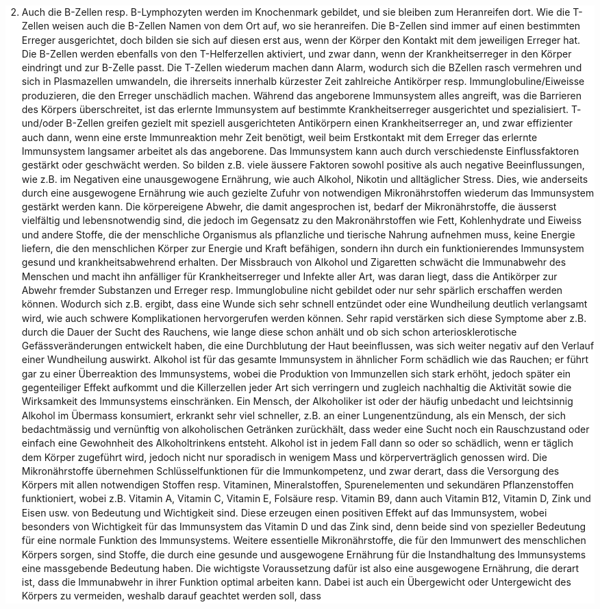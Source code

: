 2. Auch die B-Zellen resp. B-Lymphozyten werden im Knochenmark gebildet, und sie bleiben zum Heranreifen dort. Wie die T-Zellen weisen auch die B-Zellen Namen von dem Ort auf, wo sie heranreifen. Die B-Zellen sind immer auf einen bestimmten Erreger ausgerichtet, doch bilden sie sich auf diesen erst aus, wenn der Körper den Kontakt mit dem jeweiligen Erreger hat. Die B-Zellen werden ebenfalls von den T-Helferzellen aktiviert, und zwar dann, wenn der Krankheitserreger in den Körper eindringt und zur B-Zelle passt. Die T-Zellen wiederum machen dann Alarm, wodurch sich die BZellen rasch vermehren und sich in Plasmazellen umwandeln, die ihrerseits innerhalb kürzester Zeit zahlreiche Antikörper resp. Immunglobuline/Eiweisse produzieren, die den Erreger unschädlich machen. Während das angeborene Immunsystem alles angreift, was die Barrieren des Körpers überschreitet, ist das erlernte Immunsystem auf bestimmte Krankheitserreger ausgerichtet und spezialisiert. T- und/oder B-Zellen greifen gezielt mit speziell ausgerichteten Antikörpern einen Krankheitserreger an, und zwar effizienter auch dann, wenn eine erste Immunreaktion mehr Zeit benötigt, weil beim Erstkontakt mit dem Erreger das erlernte Immunsystem langsamer arbeitet als das angeborene. Das Immunsystem kann auch durch verschiedenste Einflussfaktoren gestärkt oder geschwächt werden. So bilden z.B. viele äussere Faktoren sowohl positive als auch negative Beeinflussungen, wie z.B. im Negativen eine unausgewogene Ernährung, wie auch Alkohol, Nikotin und alltäglicher Stress. Dies, wie anderseits durch eine ausgewogene Ernährung wie auch gezielte Zufuhr von notwendigen Mikronährstoffen wiederum das Immunsystem gestärkt werden kann. Die körpereigene Abwehr, die damit angesprochen ist, bedarf der Mikronährstoffe, die äusserst vielfältig und lebensnotwendig sind, die jedoch im Gegensatz zu den Makronährstoffen wie Fett, Kohlenhydrate und Eiweiss und andere Stoffe, die der menschliche Organismus als pflanzliche und tierische Nahrung aufnehmen muss, keine Energie liefern, die den menschlichen Körper zur Energie und Kraft befähigen, sondern ihn durch ein funktionierendes Immunsystem gesund und krankheitsabwehrend erhalten. Der Missbrauch von Alkohol und Zigaretten schwächt die Immunabwehr des Menschen und macht ihn anfälliger für Krankheitserreger und Infekte aller Art, was daran liegt, dass die Antikörper zur Abwehr fremder Substanzen und Erreger resp. Immunglobuline nicht gebildet oder nur sehr spärlich erschaffen werden können. Wodurch sich z.B. ergibt, dass eine Wunde sich sehr schnell entzündet oder eine Wundheilung deutlich verlangsamt wird, wie auch schwere Komplikationen hervorgerufen werden können. Sehr rapid verstärken sich diese Symptome aber z.B. durch die Dauer der Sucht des Rauchens, wie lange diese schon anhält und ob sich schon arteriosklerotische Gefässveränderungen entwickelt haben, die eine Durchblutung der Haut beeinflussen, was sich weiter negativ auf den Verlauf einer Wundheilung auswirkt. Alkohol ist für das gesamte Immunsystem in ähnlicher Form schädlich wie das Rauchen; er führt gar zu einer Überreaktion des Immunsystems, wobei die Produktion von Immunzellen sich stark erhöht, jedoch später ein gegenteiliger Effekt aufkommt und die Killerzellen jeder Art sich verringern und zugleich nachhaltig die Aktivität sowie die Wirksamkeit des Immunsystems einschränken. Ein Mensch, der Alkoholiker ist oder der häufig unbedacht und leichtsinnig Alkohol im Übermass konsumiert, erkrankt sehr viel schneller, z.B. an einer Lungenentzündung, als ein Mensch, der sich bedachtmässig und vernünftig von alkoholischen Getränken zurückhält, dass weder eine Sucht noch ein Rauschzustand oder einfach eine Gewohnheit des Alkoholtrinkens entsteht. Alkohol ist in jedem Fall dann so oder so schädlich, wenn er täglich dem Körper zugeführt wird, jedoch nicht nur sporadisch in wenigem Mass und körperverträglich genossen wird. Die Mikronährstoffe übernehmen Schlüsselfunktionen für die Immunkompetenz, und zwar derart, dass die Versorgung des Körpers mit allen notwendigen Stoffen resp. Vitaminen, Mineralstoffen, Spurenelementen und sekundären Pflanzenstoffen funktioniert, wobei z.B. Vitamin A, Vitamin C, Vitamin E, Folsäure resp. Vitamin B9, dann auch Vitamin B12, Vitamin D, Zink und Eisen usw. von Bedeutung und Wichtigkeit sind. Diese erzeugen einen positiven Effekt auf das Immunsystem, wobei besonders von Wichtigkeit für das Immunsystem das Vitamin D und das Zink sind, denn beide sind von spezieller Bedeutung für eine normale Funktion des Immunsystems. Weitere essentielle Mikronährstoffe, die für den Immunwert des menschlichen Körpers sorgen, sind Stoffe, die durch eine gesunde und ausgewogene Ernährung für die Instandhaltung des Immunsystems eine massgebende Bedeutung haben. Die wichtigste Voraussetzung dafür ist also eine ausgewogene Ernährung, die derart ist, dass die Immunabwehr in ihrer Funktion optimal arbeiten kann. Dabei ist auch ein Übergewicht oder Untergewicht des Körpers zu vermeiden, weshalb darauf geachtet werden soll, dass